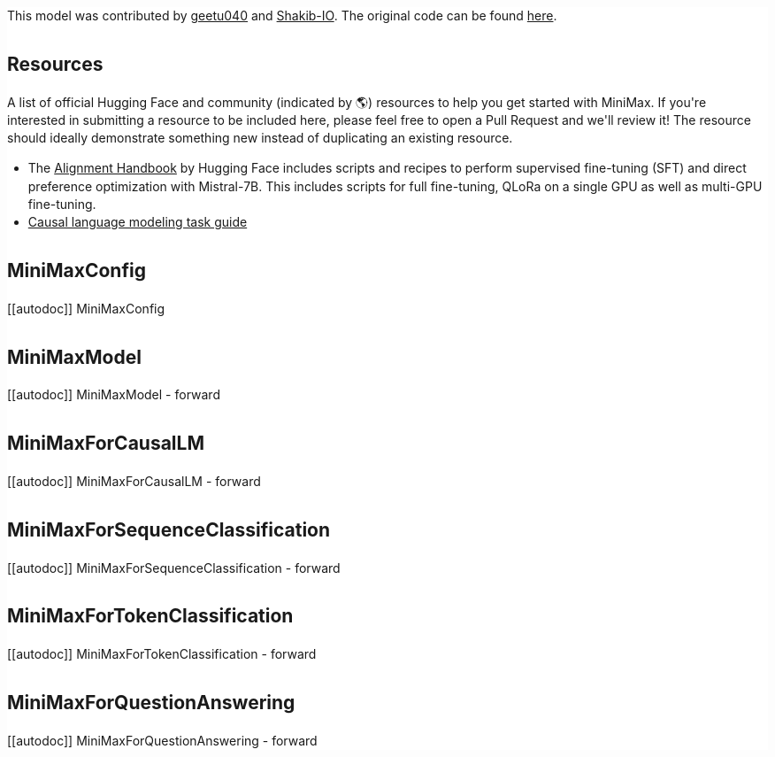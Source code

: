 This model was contributed by [geetu040](https://github.com/geetu040) and [Shakib-IO](https://github.com/Shakib-IO).
The original code can be found [here](https://huggingface.co/MiniMaxAI/MiniMax-Text-01/blob/main/modeling_minimax_text_01.py).

## Resources

A list of official Hugging Face and community (indicated by 🌎) resources to help you get started with MiniMax. If you're interested in submitting a resource to be included here, please feel free to open a Pull Request and we'll review it! The resource should ideally demonstrate something new instead of duplicating an existing resource.

<PipelineTag pipeline="text-generation"/>

- The [Alignment Handbook](https://github.com/huggingface/alignment-handbook) by Hugging Face includes scripts and recipes to perform supervised fine-tuning (SFT) and direct preference optimization with Mistral-7B. This includes scripts for full fine-tuning, QLoRa on a single GPU as well as multi-GPU fine-tuning.
- [Causal language modeling task guide](../tasks/language_modeling)

## MiniMaxConfig

[[autodoc]] MiniMaxConfig

## MiniMaxModel

[[autodoc]] MiniMaxModel
    - forward

## MiniMaxForCausalLM

[[autodoc]] MiniMaxForCausalLM
    - forward

## MiniMaxForSequenceClassification

[[autodoc]] MiniMaxForSequenceClassification
    - forward

## MiniMaxForTokenClassification

[[autodoc]] MiniMaxForTokenClassification
    - forward

## MiniMaxForQuestionAnswering
[[autodoc]] MiniMaxForQuestionAnswering
    - forward
